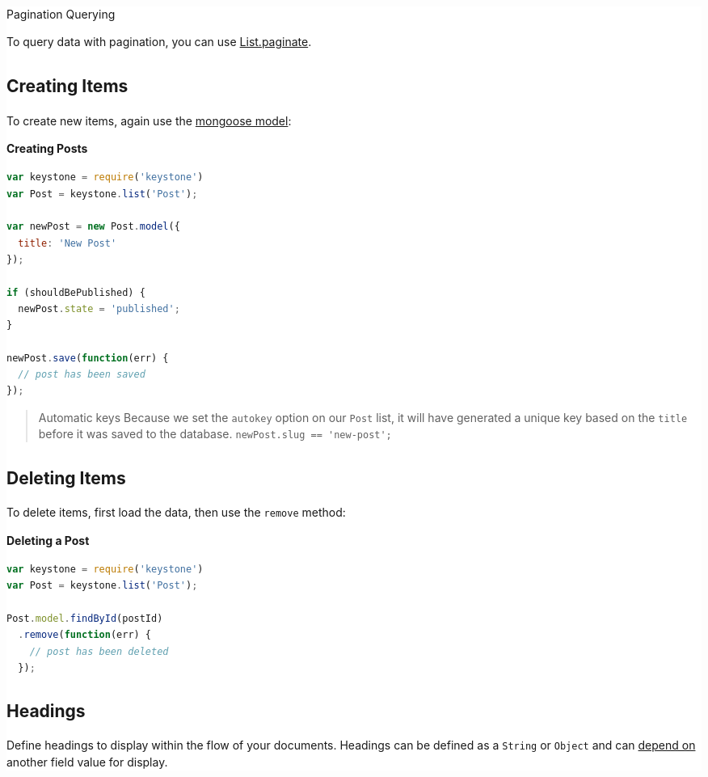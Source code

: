 Pagination Querying

To query data with pagination, you can use [List.paginate](/api/methods/paginate).

## Creating Items

To create new items, again use the [mongoose model](http://mongoosejs.com/docs/models.html):

**Creating Posts**

```javascript
var keystone = require('keystone')
var Post = keystone.list('Post');

var newPost = new Post.model({
  title: 'New Post'
});

if (shouldBePublished) {
  newPost.state = 'published';
}

newPost.save(function(err) {
  // post has been saved
});
```

> Automatic keys
> Because we set the `autokey` option on our `Post` list, it will have generated a unique key based on the `title` before it was saved to the database.
> `newPost.slug == 'new-post';`

## Deleting Items

To delete items, first load the data, then use the `remove` method:

**Deleting a Post**

```javascript
var keystone = require('keystone')
var Post = keystone.list('Post');

Post.model.findById(postId)
  .remove(function(err) {
    // post has been deleted
  });
```

## Headings

Define headings to display within the flow of your documents. Headings can be defined as a `String` or `Object` and can [depend on](/documentation/database/#dependsOn) another field value for display.
